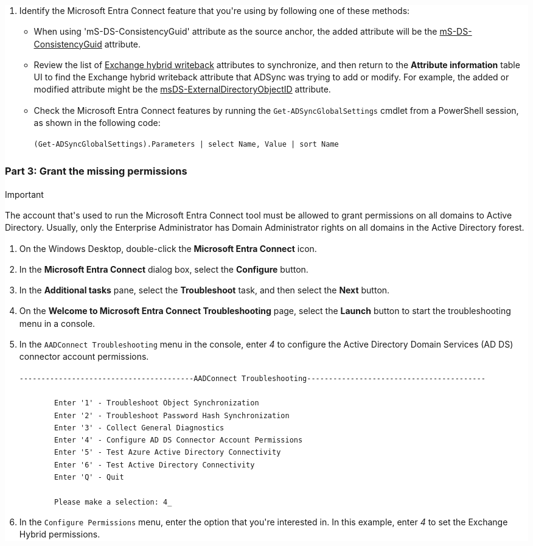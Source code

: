 1. Identify the Microsoft Entra Connect feature that you're using by following one of these methods:

   - When using 'mS-DS-ConsistencyGuid' attribute as the source anchor, the added attribute will be the [mS-DS-ConsistencyGuid](/entra/identity/hybrid/connect/plan-connect-design-concepts#using-ms-ds-consistencyguid-as-sourceanchor) attribute.
      
   - Review the list of [Exchange hybrid writeback](/azure/active-directory/hybrid/connect/reference-connect-sync-attributes-synchronized#exchange-hybrid-writeback) attributes to synchronize, and then return to the **Attribute information** table UI to find the Exchange hybrid writeback attribute that ADSync was trying to add or modify. For example, the added or modified attribute might be the [msDS-ExternalDirectoryObjectID](/openspecs/windows_protocols/ms-ada2/0abc1d06-ac09-476f-a60b-5deb05b394f7) attribute.
      
   - Check the Microsoft Entra Connect features by running the `Get-ADSyncGlobalSettings` cmdlet from a PowerShell session, as shown in the following code:

     ```azurepowershell
     (Get-ADSyncGlobalSettings).Parameters | select Name, Value | sort Name
     ```

### Part 3: Grant the missing permissions

> [!IMPORTANT]  
> The account that's used to run the Microsoft Entra Connect tool must be allowed to grant permissions on all domains to Active Directory. Usually, only the Enterprise Administrator has Domain Administrator rights on all domains in the Active Directory forest.

1. On the Windows Desktop, double-click the **Microsoft Entra Connect** icon.
1. In the **Microsoft Entra Connect** dialog box, select the **Configure** button.
1. In the **Additional tasks** pane, select the **Troubleshoot** task, and then select the **Next** button.
1. On the **Welcome to Microsoft Entra Connect Troubleshooting** page, select the **Launch** button to start the troubleshooting menu in a console.
1. In the `AADConnect Troubleshooting` menu in the console, enter *4* to configure the Active Directory Domain Services (AD DS) connector account permissions.

   ```console
   ----------------------------------------AADConnect Troubleshooting-----------------------------------------
   
           Enter '1' - Troubleshoot Object Synchronization
           Enter '2' - Troubleshoot Password Hash Synchronization
           Enter '3' - Collect General Diagnostics
           Enter '4' - Configure AD DS Connector Account Permissions
           Enter '5' - Test Azure Active Directory Connectivity
           Enter '6' - Test Active Directory Connectivity
           Enter 'Q' - Quit
   
           Please make a selection: 4_
   ```

1. In the `Configure Permissions` menu, enter the option that you're interested in. In this example, enter *4* to set the Exchange Hybrid permissions.

